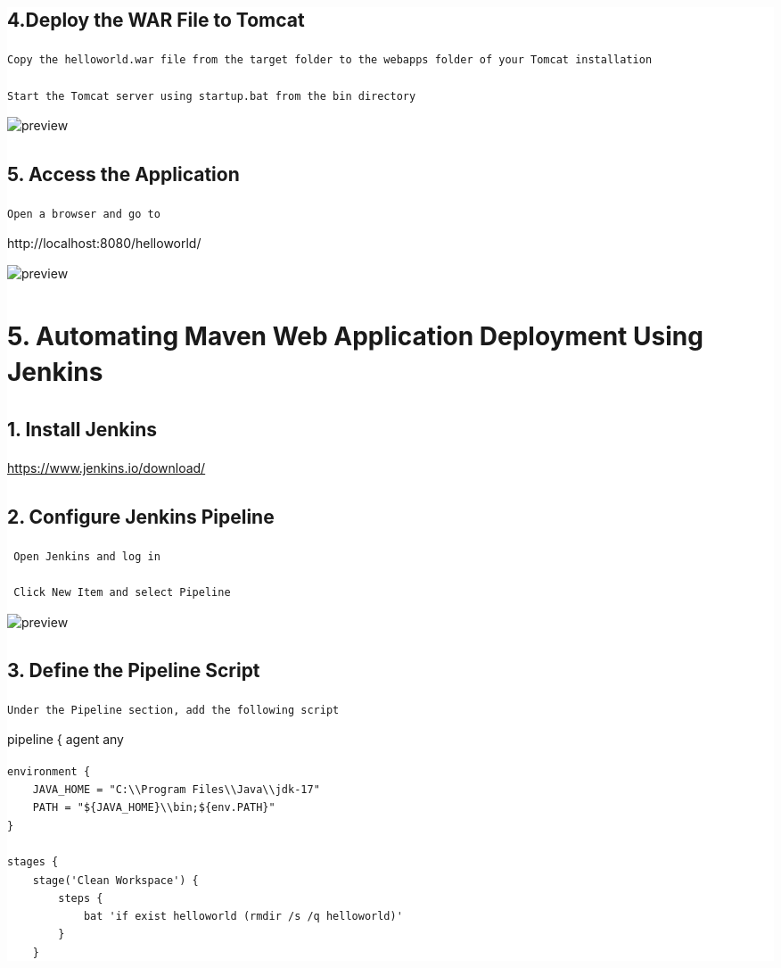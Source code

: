 ## 4.Deploy the WAR File to Tomcat

    Copy the helloworld.war file from the target folder to the webapps folder of your Tomcat installation

    Start the Tomcat server using startup.bat from the bin directory

 ![preview](../images/tomcat-ss18.png)   

## 5. Access the Application

    Open a browser and go to

http://localhost:8080/helloworld/


![preview](../images/helloworld-ss19.png)


# 5. Automating Maven Web Application Deployment Using Jenkins

## 1. Install Jenkins

  https://www.jenkins.io/download/


## 2. Configure Jenkins Pipeline

     Open Jenkins and log in
     
     Click New Item and select Pipeline

![preview](../images/jenkins-ss20.png)


## 3. Define the Pipeline Script

    Under the Pipeline section, add the following script


pipeline {
    agent any

    environment {
        JAVA_HOME = "C:\\Program Files\\Java\\jdk-17"
        PATH = "${JAVA_HOME}\\bin;${env.PATH}"
    }

    stages {
        stage('Clean Workspace') {
            steps {
                bat 'if exist helloworld (rmdir /s /q helloworld)'
            }
        }
